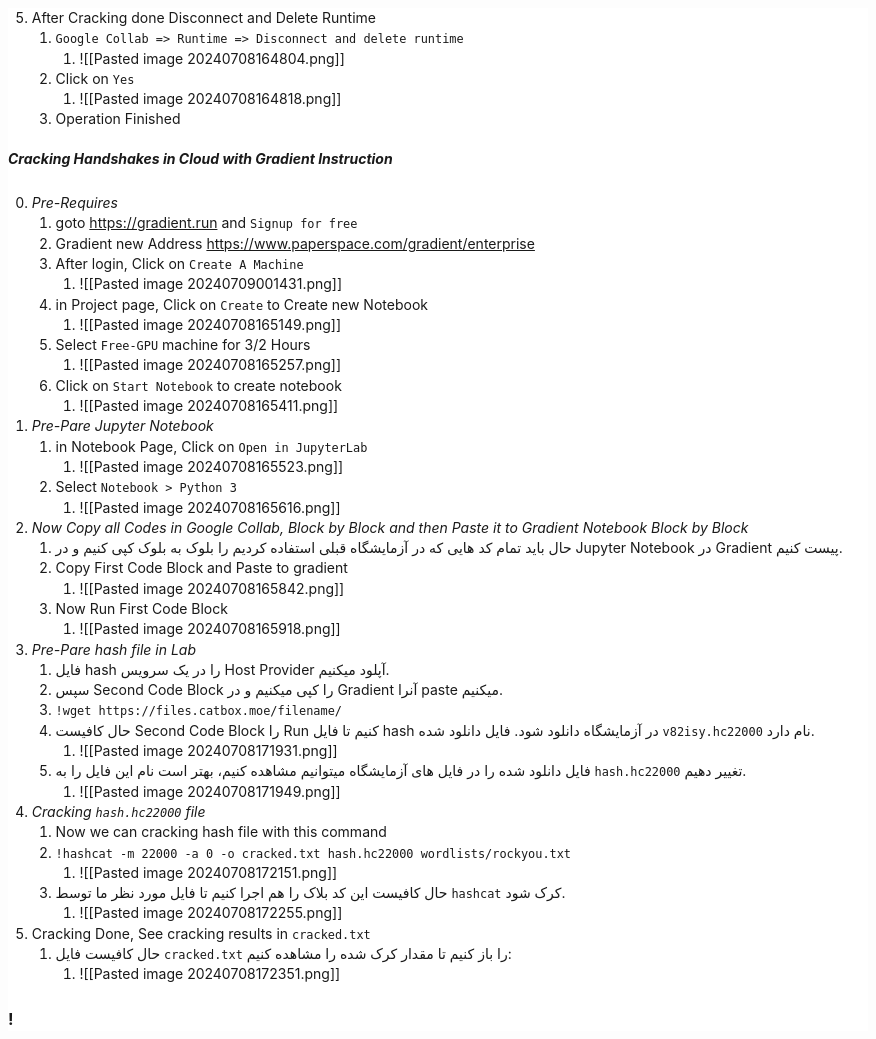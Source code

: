 5. After Cracking done Disconnect and Delete Runtime
	1. `Google Collab => Runtime => Disconnect and delete runtime`
		1. ![[Pasted image 20240708164804.png]]
	2. Click on `Yes`
		1. ![[Pasted image 20240708164818.png]]
	3. Operation Finished
##### Cracking Handshakes in Cloud with *Gradient* Instruction
0. *Pre-Requires*
	1. goto https://gradient.run and `Signup for free`
	2. Gradient new Address https://www.paperspace.com/gradient/enterprise
	3. After login, Click on `Create A Machine`
		1. ![[Pasted image 20240709001431.png]]
	4. in Project page, Click on `Create` to Create new Notebook
		1. ![[Pasted image 20240708165149.png]]
	6. Select `Free-GPU` machine for 3/2 Hours
		1. ![[Pasted image 20240708165257.png]]
	7. Click on `Start Notebook` to create notebook
		1. ![[Pasted image 20240708165411.png]]
1. *Pre-Pare Jupyter Notebook*
	1. in Notebook Page, Click on `Open in JupyterLab`
		1. ![[Pasted image 20240708165523.png]]
	2. Select `Notebook > Python 3`
		1. ![[Pasted image 20240708165616.png]]
2. *Now Copy all Codes in Google Collab, Block by Block and then Paste it to Gradient Notebook Block by Block*
	1. حال باید تمام کد هایی که در آزمایشگاه قبلی استفاده کردیم را بلوک به بلوک کپی کنیم و در Jupyter Notebook در Gradient پیست کنیم.
	2. Copy First Code Block and Paste to gradient
		1. ![[Pasted image 20240708165842.png]]
	3. Now Run First Code Block
		1. ![[Pasted image 20240708165918.png]]
3. *Pre-Pare hash file in Lab*
	1. فایل hash را در یک سرویس Host Provider آپلود میکنیم. 
	2. سپس Second Code Block را کپی میکنیم و در Gradient آنرا paste میکنیم.
	3. `!wget https://files.catbox.moe/filename/`
	3. حال کافیست Second Code Block را Run کنیم تا فایل hash در آزمایشگاه دانلود شود. فایل دانلود شده `v82isy.hc22000` نام دارد.
		1. ![[Pasted image 20240708171931.png]]
	4.  فایل دانلود شده را در فایل های آزمایشگاه میتوانیم مشاهده کنیم، بهتر است نام این فایل را به `hash.hc22000` تغییر دهیم.
		1. ![[Pasted image 20240708171949.png]]
4. *Cracking `hash.hc22000` file*
	1. Now we can cracking hash file with this command
	2. `!hashcat -m 22000 -a 0 -o cracked.txt hash.hc22000 wordlists/rockyou.txt`
		1. ![[Pasted image 20240708172151.png]]
	3. حال کافیست این کد بلاک را هم اجرا کنیم تا فایل مورد نظر ما توسط `hashcat` کرک شود.
		1. ![[Pasted image 20240708172255.png]]
5. Cracking Done, See cracking results in `cracked.txt`
	1. حال کافیست فایل `cracked.txt` را باز کنیم تا مقدار کرک شده را مشاهده کنیم:
		1. ![[Pasted image 20240708172351.png]]

### !
